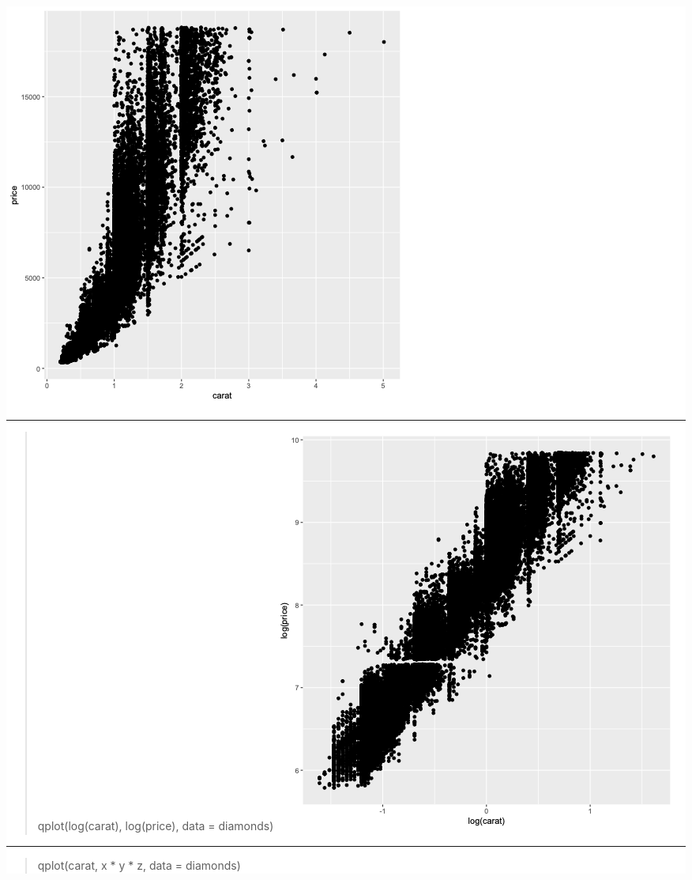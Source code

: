 ![散点图](https://raw.githubusercontent.com/SiYangming/blogs/master/images/2019-08-06-qplot_intro/1240-20220528104912670.png)
***
> qplot(log(carat), log(price), data = diamonds)
![取log后的散点图](https://raw.githubusercontent.com/SiYangming/blogs/master/images/2019-08-06-qplot_intro/1240-20220528104921739.png)
***
> qplot(carat, x * y * z, data = diamonds)